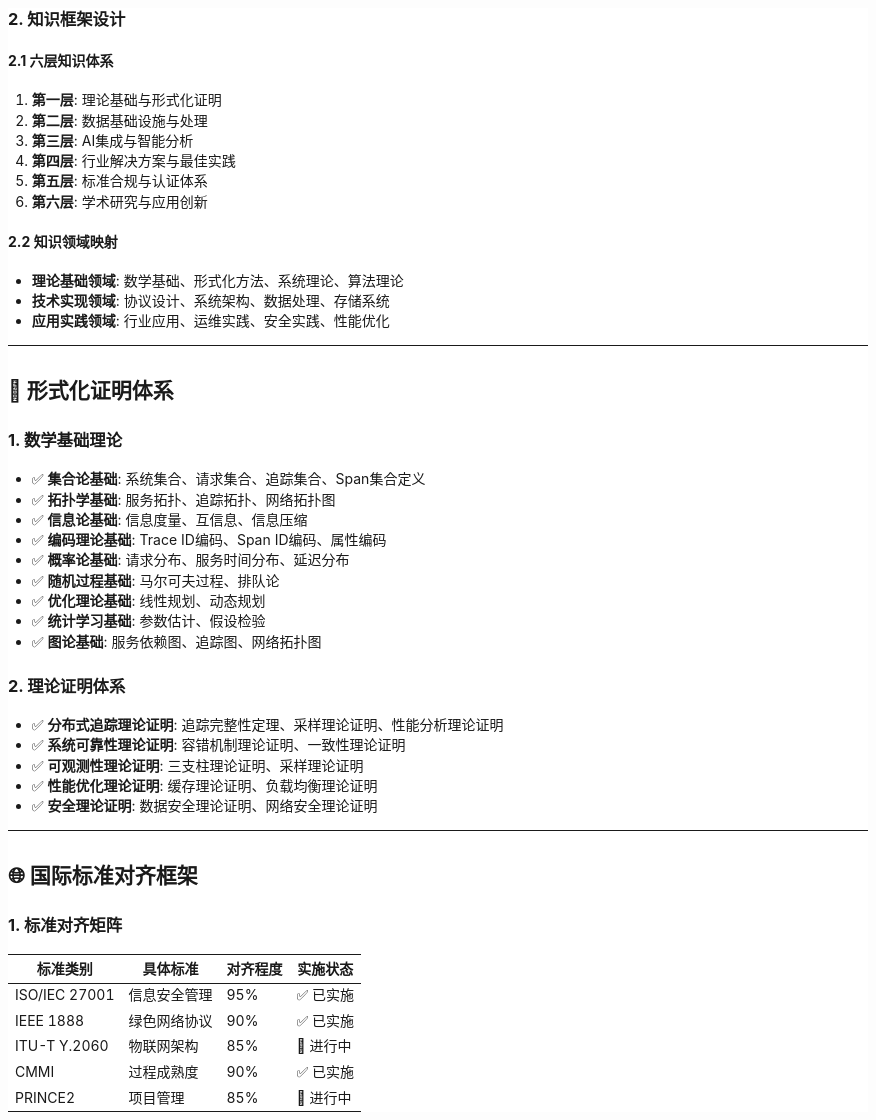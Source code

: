 ### 2. 知识框架设计

#### 2.1 六层知识体系

1. **第一层**: 理论基础与形式化证明
2. **第二层**: 数据基础设施与处理
3. **第三层**: AI集成与智能分析
4. **第四层**: 行业解决方案与最佳实践
5. **第五层**: 标准合规与认证体系
6. **第六层**: 学术研究与应用创新

#### 2.2 知识领域映射

- **理论基础领域**: 数学基础、形式化方法、系统理论、算法理论
- **技术实现领域**: 协议设计、系统架构、数据处理、存储系统
- **应用实践领域**: 行业应用、运维实践、安全实践、性能优化

---

## 🔬 形式化证明体系

### 1. 数学基础理论

- ✅ **集合论基础**: 系统集合、请求集合、追踪集合、Span集合定义
- ✅ **拓扑学基础**: 服务拓扑、追踪拓扑、网络拓扑图
- ✅ **信息论基础**: 信息度量、互信息、信息压缩
- ✅ **编码理论基础**: Trace ID编码、Span ID编码、属性编码
- ✅ **概率论基础**: 请求分布、服务时间分布、延迟分布
- ✅ **随机过程基础**: 马尔可夫过程、排队论
- ✅ **优化理论基础**: 线性规划、动态规划
- ✅ **统计学习基础**: 参数估计、假设检验
- ✅ **图论基础**: 服务依赖图、追踪图、网络拓扑图

### 2. 理论证明体系

- ✅ **分布式追踪理论证明**: 追踪完整性定理、采样理论证明、性能分析理论证明
- ✅ **系统可靠性理论证明**: 容错机制理论证明、一致性理论证明
- ✅ **可观测性理论证明**: 三支柱理论证明、采样理论证明
- ✅ **性能优化理论证明**: 缓存理论证明、负载均衡理论证明
- ✅ **安全理论证明**: 数据安全理论证明、网络安全理论证明

---

## 🌐 国际标准对齐框架

### 1. 标准对齐矩阵

| 标准类别 | 具体标准 | 对齐程度 | 实施状态 |
|---------|---------|---------|---------|
| ISO/IEC 27001 | 信息安全管理 | 95% | ✅ 已实施 |
| IEEE 1888 | 绿色网络协议 | 90% | ✅ 已实施 |
| ITU-T Y.2060 | 物联网架构 | 85% | 🔄 进行中 |
| CMMI | 过程成熟度 | 90% | ✅ 已实施 |
| PRINCE2 | 项目管理 | 85% | 🔄 进行中 |
